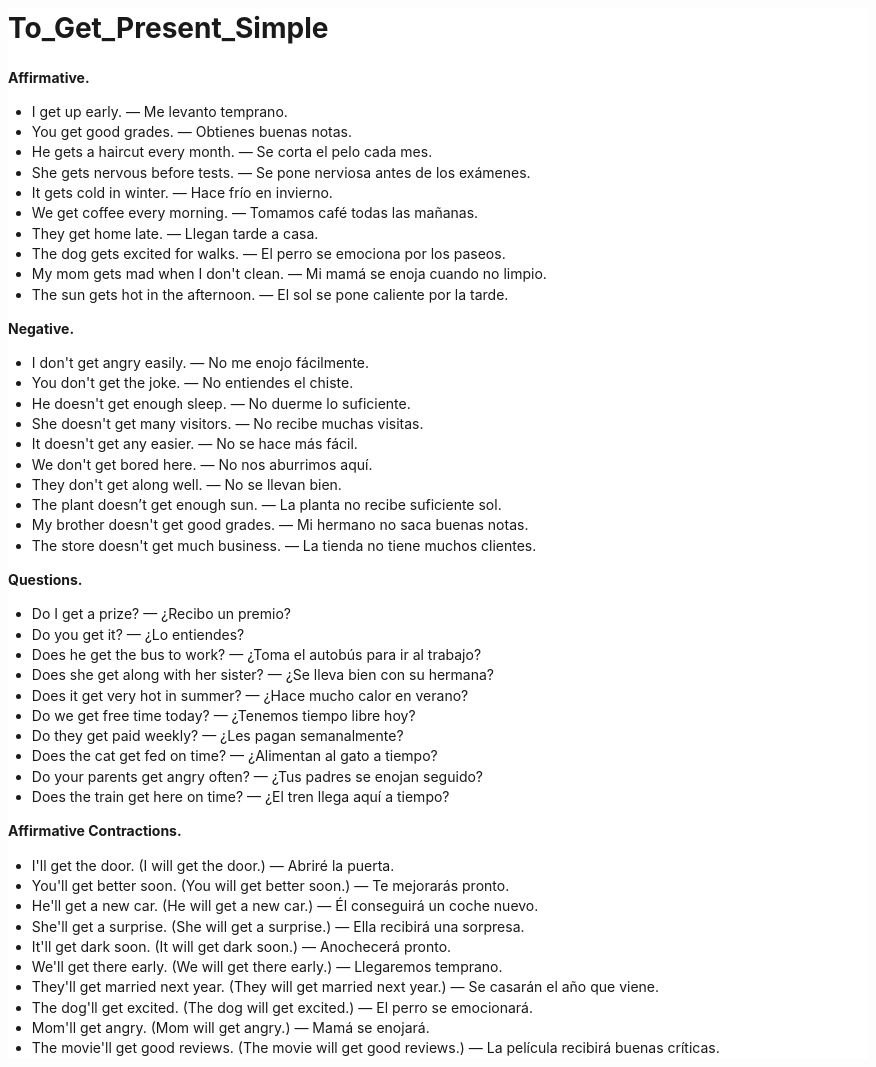 # To_Get_Present_Simple


**Affirmative.**

*   I get up early. — Me levanto temprano.
*   You get good grades. — Obtienes buenas notas.
*   He gets a haircut every month. — Se corta el pelo cada mes.
*   She gets nervous before tests. — Se pone nerviosa antes de los exámenes.
*   It gets cold in winter. — Hace frío en invierno.
*   We get coffee every morning. — Tomamos café todas las mañanas.
*   They get home late. — Llegan tarde a casa.
*   The dog gets excited for walks. — El perro se emociona por los paseos.
*   My mom gets mad when I don't clean. — Mi mamá se enoja cuando no limpio.
*   The sun gets hot in the afternoon. — El sol se pone caliente por la tarde.

**Negative.**

*   I don't get angry easily. — No me enojo fácilmente.
*   You don't get the joke. — No entiendes el chiste.
*   He doesn't get enough sleep. — No duerme lo suficiente.
*   She doesn't get many visitors. — No recibe muchas visitas.
*   It doesn't get any easier. — No se hace más fácil.
*   We don't get bored here. — No nos aburrimos aquí.
*   They don't get along well. — No se llevan bien.
*   The plant doesn’t get enough sun. — La planta no recibe suficiente sol.
*   My brother doesn't get good grades. — Mi hermano no saca buenas notas.
*   The store doesn't get much business. — La tienda no tiene muchos clientes.

**Questions.**

*   Do I get a prize? — ¿Recibo un premio?
*   Do you get it? — ¿Lo entiendes?
*   Does he get the bus to work? — ¿Toma el autobús para ir al trabajo?
*   Does she get along with her sister? — ¿Se lleva bien con su hermana?
*   Does it get very hot in summer? — ¿Hace mucho calor en verano?
*   Do we get free time today? — ¿Tenemos tiempo libre hoy?
*   Do they get paid weekly? — ¿Les pagan semanalmente?
*   Does the cat get fed on time? — ¿Alimentan al gato a tiempo?
*   Do your parents get angry often? — ¿Tus padres se enojan seguido?
*   Does the train get here on time? — ¿El tren llega aquí a tiempo?

**Affirmative Contractions.**

*   I'll get the door. (I will get the door.) — Abriré la puerta.
*   You'll get better soon. (You will get better soon.) — Te mejorarás pronto.
*   He'll get a new car. (He will get a new car.) — Él conseguirá un coche nuevo.
*   She'll get a surprise. (She will get a surprise.) — Ella recibirá una sorpresa.
*   It'll get dark soon. (It will get dark soon.) — Anochecerá pronto.
*   We'll get there early. (We will get there early.) — Llegaremos temprano.
*   They'll get married next year. (They will get married next year.) — Se casarán el año que viene.
*   The dog'll get excited. (The dog will get excited.) — El perro se emocionará.
*   Mom'll get angry. (Mom will get angry.) — Mamá se enojará.
*   The movie'll get good reviews. (The movie will get good reviews.) — La película recibirá buenas críticas.
